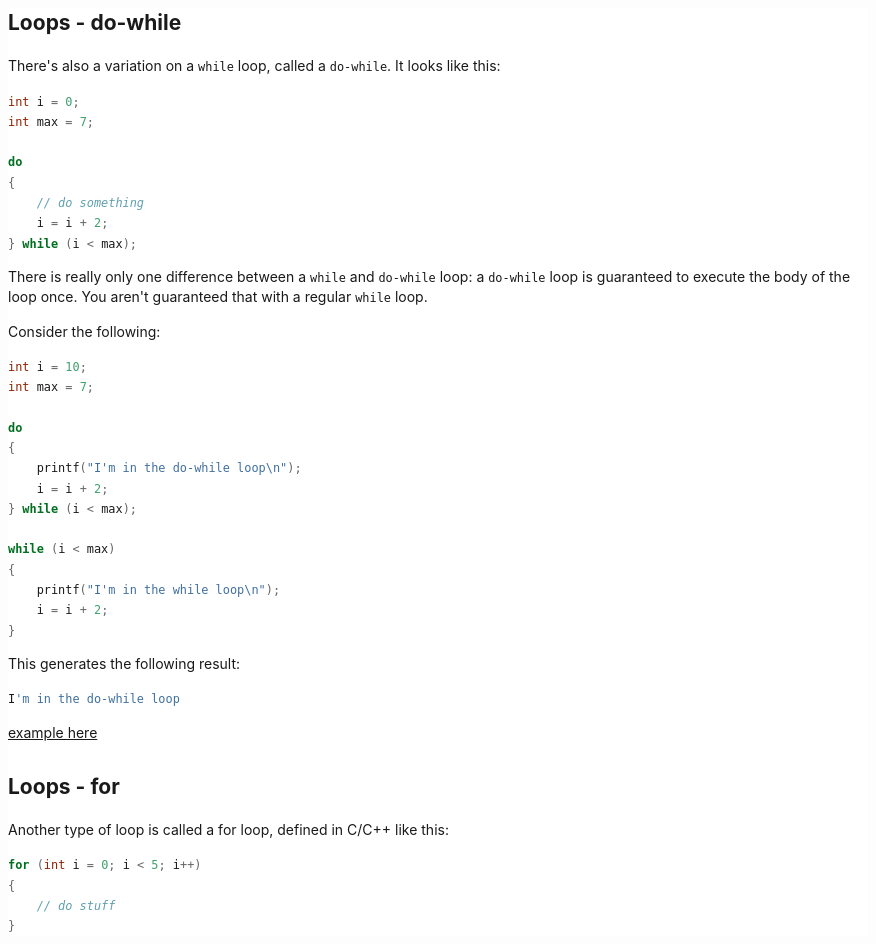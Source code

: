 ## Loops - do-while

There's also a variation on a `while` loop, called a `do-while`.  It looks like this:

``` C++
int i = 0;
int max = 7;

do
{
    // do something
    i = i + 2;
} while (i < max);
```

There is really only one difference between a `while` and `do-while` loop: a `do-while` loop is guaranteed to execute the body of the loop once. You aren't guaranteed that with a regular `while` loop.

Consider the following:

``` C++
int i = 10;
int max = 7;

do
{
    printf("I'm in the do-while loop\n");
    i = i + 2;
} while (i < max);

while (i < max)
{
    printf("I'm in the while loop\n");
    i = i + 2;
}
```

This generates the following result:

``` bash
I'm in the do-while loop
```

[example here](http://cpp.sh/3vkks)

## Loops - for

Another type of loop is called a for loop, defined in C/C++ like this:

``` C++
for (int i = 0; i < 5; i++)
{
    // do stuff
}
```
